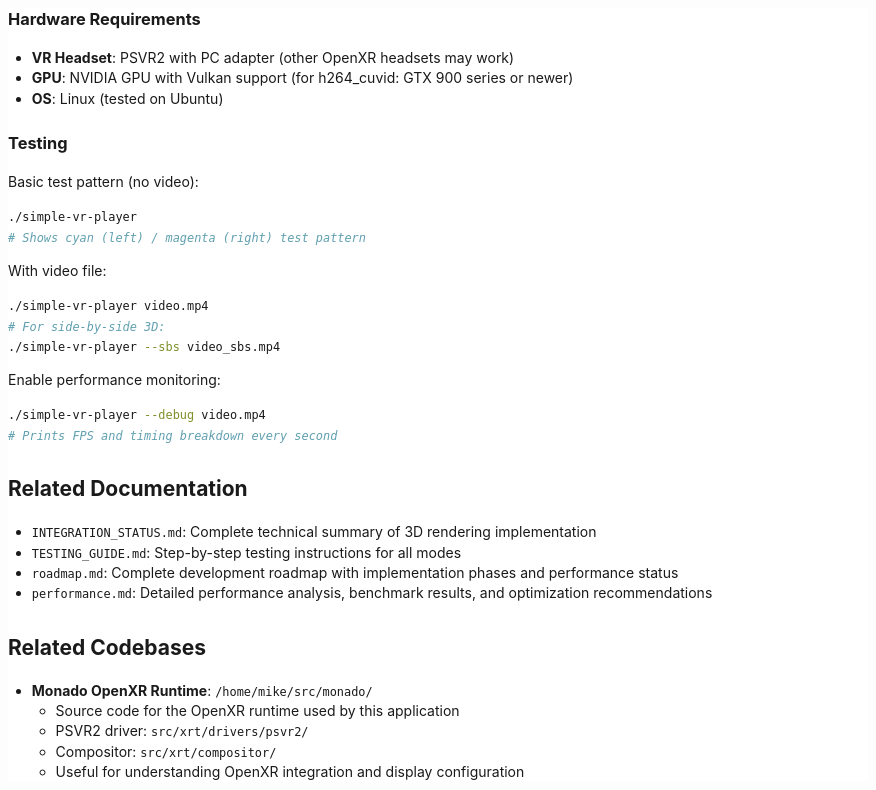 ### Hardware Requirements

- **VR Headset**: PSVR2 with PC adapter (other OpenXR headsets may work)
- **GPU**: NVIDIA GPU with Vulkan support (for h264_cuvid: GTX 900 series or newer)
- **OS**: Linux (tested on Ubuntu)

### Testing

Basic test pattern (no video):
```bash
./simple-vr-player
# Shows cyan (left) / magenta (right) test pattern
```

With video file:
```bash
./simple-vr-player video.mp4
# For side-by-side 3D:
./simple-vr-player --sbs video_sbs.mp4
```

Enable performance monitoring:
```bash
./simple-vr-player --debug video.mp4
# Prints FPS and timing breakdown every second
```

## Related Documentation

- `INTEGRATION_STATUS.md`: Complete technical summary of 3D rendering implementation
- `TESTING_GUIDE.md`: Step-by-step testing instructions for all modes
- `roadmap.md`: Complete development roadmap with implementation phases and performance status
- `performance.md`: Detailed performance analysis, benchmark results, and optimization recommendations

## Related Codebases

- **Monado OpenXR Runtime**: `/home/mike/src/monado/`
  - Source code for the OpenXR runtime used by this application
  - PSVR2 driver: `src/xrt/drivers/psvr2/`
  - Compositor: `src/xrt/compositor/`
  - Useful for understanding OpenXR integration and display configuration

